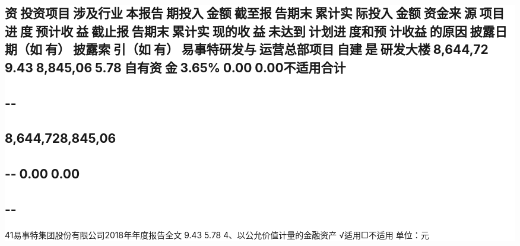 资
投资项目
涉及行业
本报告
期投入
金额
截至报
告期末
累计实
际投入
金额
资金来
源
项目进
度
预计收
益
截止报
告期末
累计实
现的收
益
未达到
计划进
度和预
计收益
的原因
披露日
期（如
有）
披露索
引（如
有）
易事特研发与
运营总部项目
自建
是
研发大楼
8,644,72
9.43
8,845,06
5.78
自有资
金
3.65%
0.00
0.00不适用合计
--
--
--
8,644,728,845,06
--
--
0.00
0.00
--
--
--
41易事特集团股份有限公司2018年年度报告全文
9.43
5.78
4、以公允价值计量的金融资产
√适用□不适用
单位：元